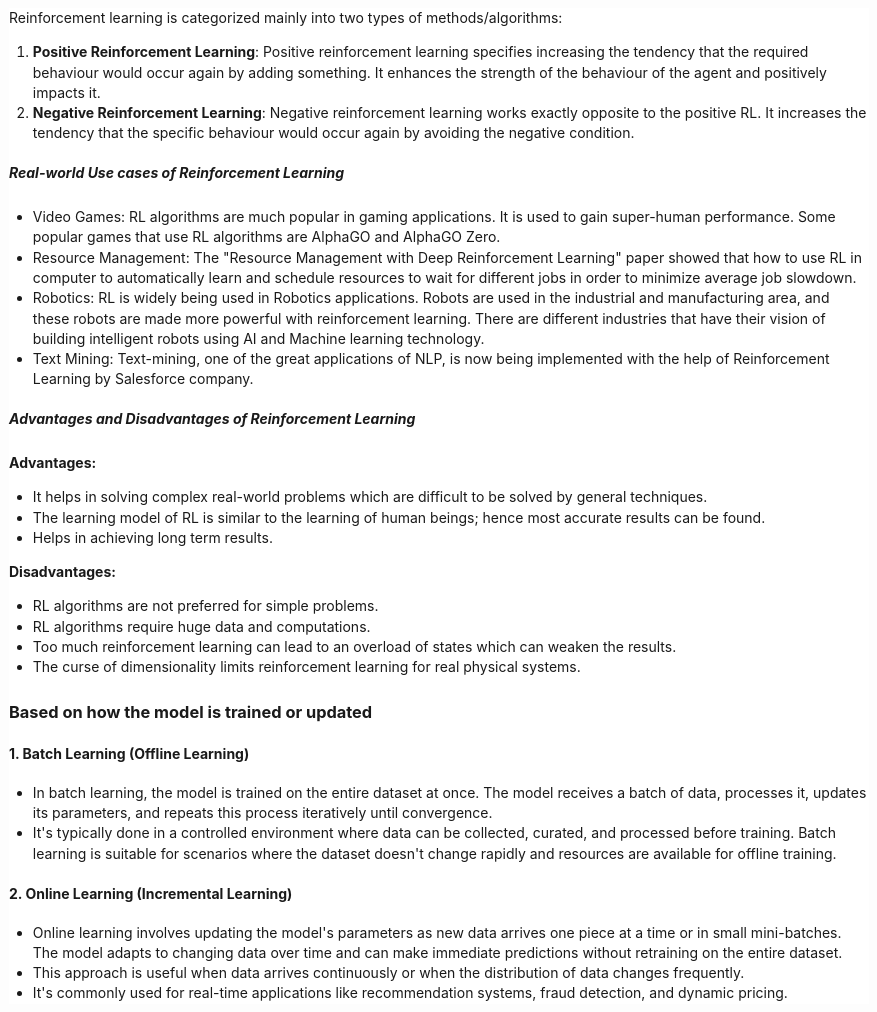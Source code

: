 Reinforcement learning is categorized mainly into two types of methods/algorithms:

1. **Positive Reinforcement Learning**: Positive reinforcement learning specifies increasing the tendency that the required behaviour would occur again by adding something. It enhances the strength of the behaviour of the agent and positively impacts it.
2. **Negative Reinforcement Learning**: Negative reinforcement learning works exactly opposite to the positive RL. It increases the tendency that the specific behaviour would occur again by avoiding the negative condition.

##### Real-world Use cases of Reinforcement Learning

- Video Games: RL algorithms are much popular in gaming applications. It is used to gain super-human performance. Some popular games that use RL algorithms are AlphaGO and AlphaGO Zero.
- Resource Management: The "Resource Management with Deep Reinforcement Learning" paper showed that how to use RL in computer to automatically learn and schedule resources to wait for different jobs in order to minimize average job slowdown.
- Robotics: RL is widely being used in Robotics applications. Robots are used in the industrial and manufacturing area, and these robots are made more powerful with reinforcement learning. There are different industries that have their vision of building intelligent robots using AI and Machine learning technology.
- Text Mining: Text-mining, one of the great applications of NLP, is now being implemented with the help of Reinforcement Learning by Salesforce company.

##### **Advantages and Disadvantages of Reinforcement Learning**

**Advantages:**

- It helps in solving complex real-world problems which are difficult to be solved by general techniques.
- The learning model of RL is similar to the learning of human beings; hence most accurate results can be found.
- Helps in achieving long term results.

**Disadvantages:**

- RL algorithms are not preferred for simple problems.
- RL algorithms require huge data and computations.
- Too much reinforcement learning can lead to an overload of states which can weaken the results.
- The curse of dimensionality limits reinforcement learning for real physical systems.

### Based on how the model is trained or updated

#### 1. Batch Learning (Offline Learning)

- In batch learning, the model is trained on the entire dataset at once. The model receives a batch of data, processes it, updates its parameters, and repeats this process iteratively until convergence.
- It's typically done in a controlled environment where data can be collected, curated, and processed before training. Batch learning is suitable for scenarios where the dataset doesn't change rapidly and resources are available for offline training.

#### 2. Online Learning (Incremental Learning)

- Online learning involves updating the model's parameters as new data arrives one piece at a time or in small mini-batches. The model adapts to changing data over time and can make immediate predictions without retraining on the entire dataset.
- This approach is useful when data arrives continuously or when the distribution of data changes frequently.
- It's commonly used for real-time applications like recommendation systems, fraud detection, and dynamic pricing.
